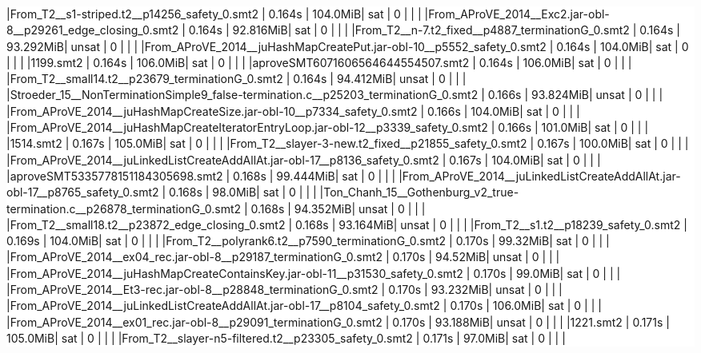 |From_T2__s1-striped.t2__p14256_safety_0.smt2                 |    0.164s | 104.0MiB| sat | 0 |  |  |
|From_AProVE_2014__Exc2.jar-obl-8__p29261_edge_closing_0.smt2 |    0.164s | 92.816MiB| sat | 0 |  |  |
|From_T2__n-7.t2_fixed__p4887_terminationG_0.smt2             |    0.164s | 93.292MiB| unsat | 0 |  |  |
|From_AProVE_2014__juHashMapCreatePut.jar-obl-10__p5552_safety_0.smt2 |    0.164s | 104.0MiB| sat | 0 |  |  |
|1199.smt2                                                    |    0.164s | 106.0MiB| sat | 0 |  |  |
|aproveSMT6071606564644554507.smt2                            |    0.164s | 106.0MiB| sat | 0 |  |  |
|From_T2__small14.t2__p23679_terminationG_0.smt2              |    0.164s | 94.412MiB| unsat | 0 |  |  |
|Stroeder_15__NonTerminationSimple9_false-termination.c__p25203_terminationG_0.smt2 |    0.166s | 93.824MiB| unsat | 0 |  |  |
|From_AProVE_2014__juHashMapCreateSize.jar-obl-10__p7334_safety_0.smt2 |    0.166s | 104.0MiB| sat | 0 |  |  |
|From_AProVE_2014__juHashMapCreateIteratorEntryLoop.jar-obl-12__p3339_safety_0.smt2 |    0.166s | 101.0MiB| sat | 0 |  |  |
|1514.smt2                                                    |    0.167s | 105.0MiB| sat | 0 |  |  |
|From_T2__slayer-3-new.t2_fixed__p21855_safety_0.smt2         |    0.167s | 100.0MiB| sat | 0 |  |  |
|From_AProVE_2014__juLinkedListCreateAddAllAt.jar-obl-17__p8136_safety_0.smt2 |    0.167s | 104.0MiB| sat | 0 |  |  |
|aproveSMT5335778151184305698.smt2                            |    0.168s | 99.444MiB| sat | 0 |  |  |
|From_AProVE_2014__juLinkedListCreateAddAllAt.jar-obl-17__p8765_safety_0.smt2 |    0.168s | 98.0MiB| sat | 0 |  |  |
|Ton_Chanh_15__Gothenburg_v2_true-termination.c__p26878_terminationG_0.smt2 |    0.168s | 94.352MiB| unsat | 0 |  |  |
|From_T2__small18.t2__p23872_edge_closing_0.smt2              |    0.168s | 93.164MiB| unsat | 0 |  |  |
|From_T2__s1.t2__p18239_safety_0.smt2                         |    0.169s | 104.0MiB| sat | 0 |  |  |
|From_T2__polyrank6.t2__p7590_terminationG_0.smt2             |    0.170s | 99.32MiB| sat | 0 |  |  |
|From_AProVE_2014__ex04_rec.jar-obl-8__p29187_terminationG_0.smt2 |    0.170s | 94.52MiB| unsat | 0 |  |  |
|From_AProVE_2014__juHashMapCreateContainsKey.jar-obl-11__p31530_safety_0.smt2 |    0.170s | 99.0MiB| sat | 0 |  |  |
|From_AProVE_2014__Et3-rec.jar-obl-8__p28848_terminationG_0.smt2 |    0.170s | 93.232MiB| unsat | 0 |  |  |
|From_AProVE_2014__juLinkedListCreateAddAllAt.jar-obl-17__p8104_safety_0.smt2 |    0.170s | 106.0MiB| sat | 0 |  |  |
|From_AProVE_2014__ex01_rec.jar-obl-8__p29091_terminationG_0.smt2 |    0.170s | 93.188MiB| unsat | 0 |  |  |
|1221.smt2                                                    |    0.171s | 105.0MiB| sat | 0 |  |  |
|From_T2__slayer-n5-filtered.t2__p23305_safety_0.smt2         |    0.171s | 97.0MiB| sat | 0 |  |  |
